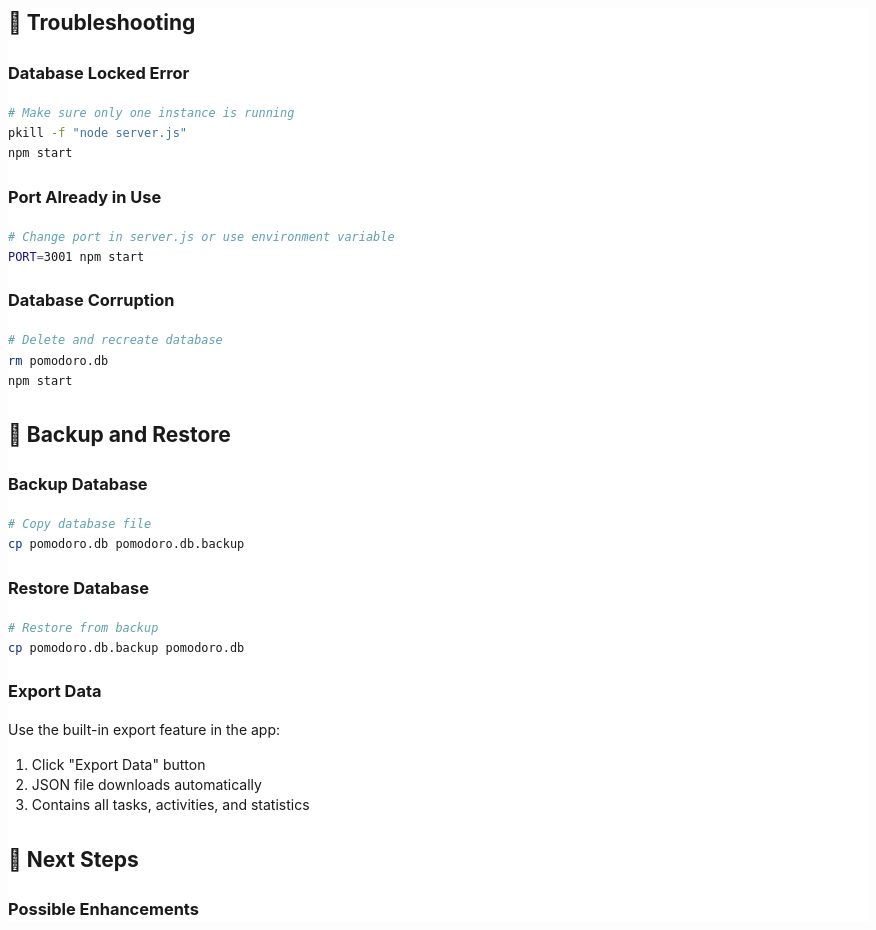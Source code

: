 ## 🐛 Troubleshooting

### Database Locked Error

```bash
# Make sure only one instance is running
pkill -f "node server.js"
npm start
```

### Port Already in Use

```bash
# Change port in server.js or use environment variable
PORT=3001 npm start
```

### Database Corruption

```bash
# Delete and recreate database
rm pomodoro.db
npm start
```

## 📝 Backup and Restore

### Backup Database

```bash
# Copy database file
cp pomodoro.db pomodoro.db.backup
```

### Restore Database

```bash
# Restore from backup
cp pomodoro.db.backup pomodoro.db
```

### Export Data

Use the built-in export feature in the app:

1. Click "Export Data" button
2. JSON file downloads automatically
3. Contains all tasks, activities, and statistics

## 🎯 Next Steps

### Possible Enhancements
